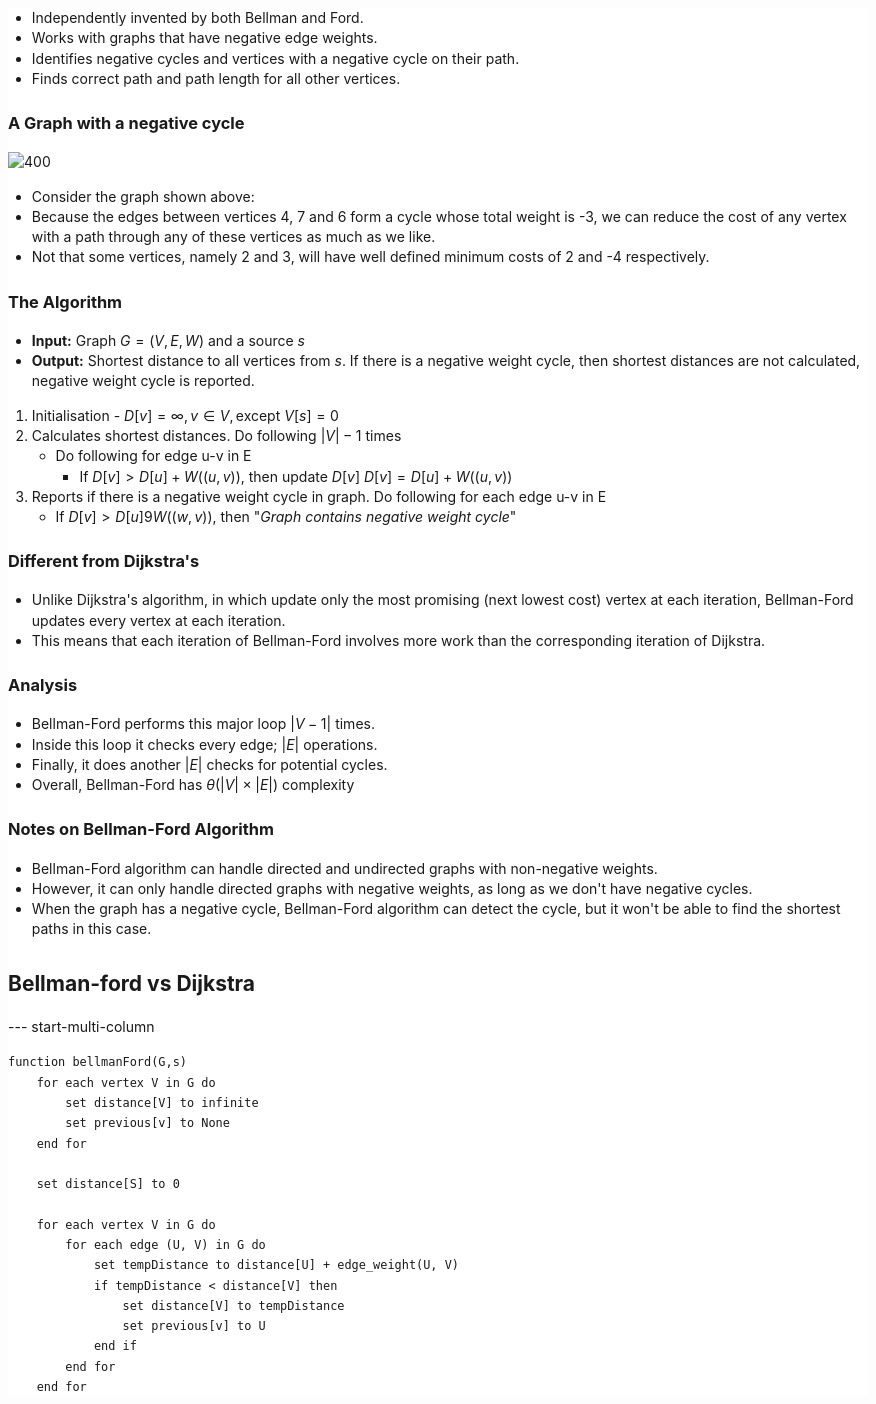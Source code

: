 + Independently invented by both Bellman and Ford.
+ Works with graphs that have negative edge weights.
+ Identifies negative cycles and vertices with a negative cycle on their path.
+ Finds correct path and path length for all other vertices.
### A Graph with a negative cycle
![400](16.Bellman-Ford_GraphNegativeCycle_example.png)
+ Consider the graph shown above:
+ Because the edges between vertices 4, 7 and 6 form a cycle whose total weight is -3, we can reduce the cost of any vertex with a path through any of these vertices as much as we like.
+ Not that some vertices, namely 2 and 3, will have well defined minimum costs of 2 and -4 respectively.
### The Algorithm
+ **Input:** Graph $G=(V, E, W)$ and a source $s$
+ **Output:** Shortest distance to all vertices from $s$. If there is a negative weight cycle, then shortest distances are not calculated, negative weight cycle is reported.
1. Initialisation - $D[v]=\infty,v\in V,\text{except }V[s]=0$
2. Calculates shortest distances. Do following $|V|-1$ times
	* Do following for edge u-v in E
		* If $D[v]\gt D[u]+W((u,v))$, then update $D[v]$
		     $D[v]=D[u] + W((u,v))$
 3. Reports if there is a negative weight cycle in graph. Do following for each edge u-v in E
	 * If $D[v]\gt D[u]9W((w,v))$, then "*Graph contains negative weight cycle*"
### Different from Dijkstra's
+ Unlike Dijkstra's algorithm, in which update only the most promising (next lowest cost) vertex at each iteration, Bellman-Ford updates every vertex at each iteration.
+ This means that each iteration of Bellman-Ford involves more work than the corresponding iteration of Dijkstra.
### Analysis
+ Bellman-Ford performs this major loop $|V-1|$ times.
+ Inside this loop it checks every edge; $|E|$ operations.
+ Finally, it does another $|E|$ checks for potential cycles.
+ Overall, Bellman-Ford has $\theta(|V|\times|E|)$ complexity
### Notes on Bellman-Ford Algorithm
+ Bellman-Ford algorithm can handle directed and undirected graphs with non-negative weights.
+ However, it can only handle directed graphs with negative weights, as long as we don't have negative cycles.
+ When the graph has a negative cycle, Bellman-Ford algorithm can detect the cycle, but it won't be able to find the shortest paths in this case.
## Bellman-ford vs Dijkstra
--- start-multi-column

```pseudocode
function bellmanFord(G,s)
	for each vertex V in G do
		set distance[V] to infinite
		set previous[v] to None
	end for
	
	set distance[S] to 0

	for each vertex V in G do
		for each edge (U, V) in G do
			set tempDistance to distance[U] + edge_weight(U, V)
			if tempDistance < distance[V] then
				set distance[V] to tempDistance
				set previous[v] to U
			end if
		end for
	end for
```